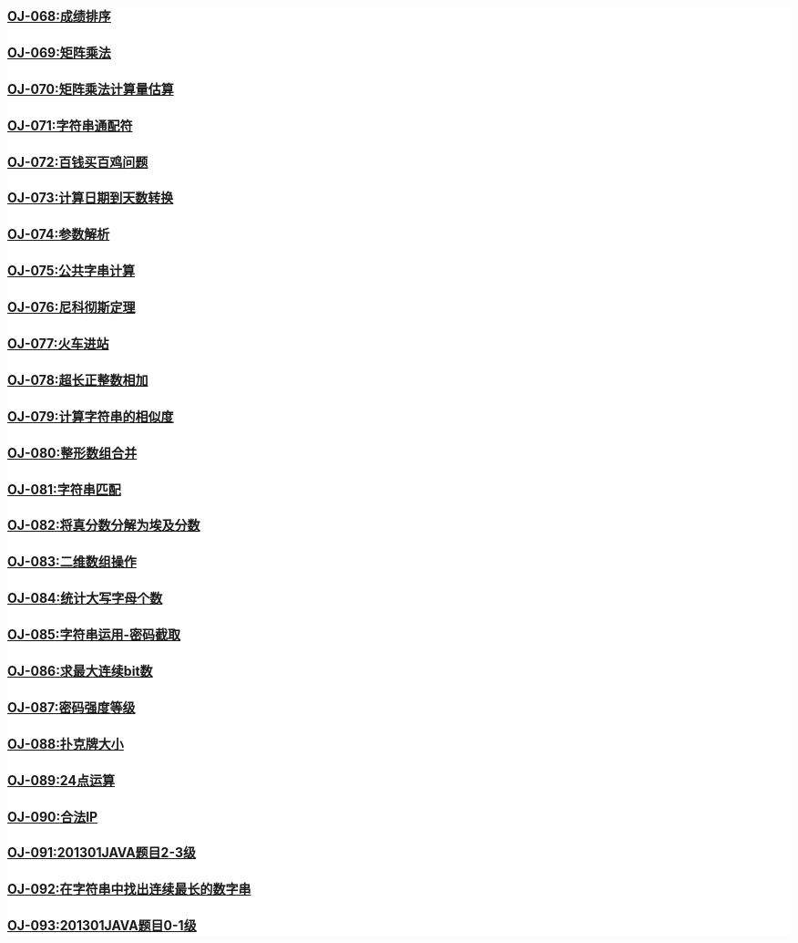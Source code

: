 #### [OJ-068:成绩排序](https://zryang.github.io/2018/04/07/hwoj-068/)
#### [OJ-069:矩阵乘法](https://zryang.github.io/2018/04/07/hwoj-069/)
#### [OJ-070:矩阵乘法计算量估算](https://zryang.github.io/2018/04/07/hwoj-070/)
#### [OJ-071:字符串通配符](https://zryang.github.io/2018/04/07/hwoj-071/)
#### [OJ-072:百钱买百鸡问题](https://zryang.github.io/2018/04/07/hwoj-072/)
#### [OJ-073:计算日期到天数转换](https://zryang.github.io/2018/04/07/hwoj-073/)
#### [OJ-074:参数解析](https://zryang.github.io/2018/04/07/hwoj-074/)
#### [OJ-075:公共字串计算](https://zryang.github.io/2018/04/07/hwoj-075/)
#### [OJ-076:尼科彻斯定理](https://zryang.github.io/2018/04/07/hwoj-076/)
#### [OJ-077:火车进站](https://zryang.github.io/2018/04/07/hwoj-077/)
#### [OJ-078:超长正整数相加](https://zryang.github.io/2018/04/07/hwoj-078/)
#### [OJ-079:计算字符串的相似度](https://zryang.github.io/2018/04/07/hwoj-079/)
#### [OJ-080:整形数组合并](https://zryang.github.io/2018/04/07/hwoj-080/)
#### [OJ-081:字符串匹配](https://zryang.github.io/2018/04/07/hwoj-081/)
#### [OJ-082:将真分数分解为埃及分数](https://zryang.github.io/2018/04/07/hwoj-082/)
#### [OJ-083:二维数组操作](https://zryang.github.io/2018/04/07/hwoj-083/)
#### [OJ-084:统计大写字母个数](https://zryang.github.io/2018/04/07/hwoj-084/)
#### [OJ-085:字符串运用-密码截取](https://zryang.github.io/2018/04/07/hwoj-085/)
#### [OJ-086:求最大连续bit数](https://zryang.github.io/2018/04/07/hwoj-086/)
#### [OJ-087:密码强度等级](https://zryang.github.io/2018/04/07/hwoj-087/)
#### [OJ-088:扑克牌大小](https://zryang.github.io/2018/04/07/hwoj-088/)
#### [OJ-089:24点运算](https://zryang.github.io/2018/04/07/hwoj-089/)
#### [OJ-090:合法IP](https://zryang.github.io/2018/04/07/hwoj-090/)
#### [OJ-091:201301JAVA题目2-3级](https://zryang.github.io/2018/04/07/hwoj-091/)
#### [OJ-092:在字符串中找出连续最长的数字串](https://zryang.github.io/2018/04/07/hwoj-092/)
#### [OJ-093:201301JAVA题目0-1级](https://zryang.github.io/2018/04/07/hwoj-093/)